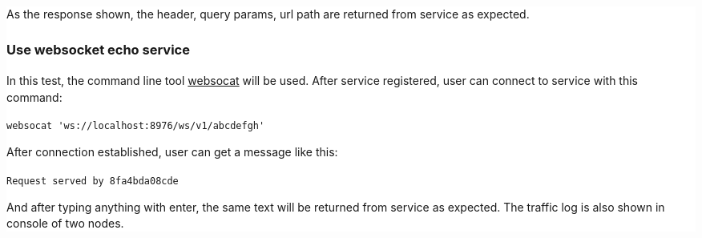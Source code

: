 As the response shown, the header, query params, url path are returned from service as expected.


### Use websocket echo service

In this test, the command line tool [websocat](http://www.squaremobius.net/websocat/) will be used. After service registered, user can connect to service with this command:

```
websocat 'ws://localhost:8976/ws/v1/abcdefgh'
```

After connection established, user can get a message like this:

```
Request served by 8fa4bda08cde
```

And after typing anything with enter, the same text will be returned from service as expected. The traffic log is also shown in console of two nodes.


